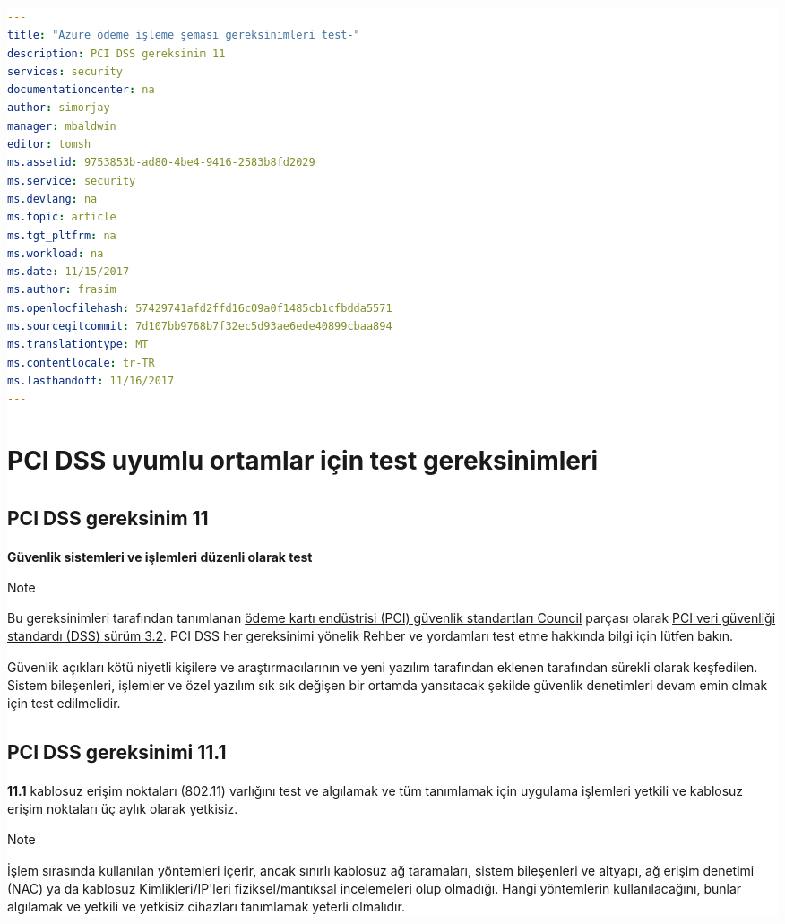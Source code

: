 ```yaml
---
title: "Azure ödeme işleme şeması gereksinimleri test-"
description: PCI DSS gereksinim 11
services: security
documentationcenter: na
author: simorjay
manager: mbaldwin
editor: tomsh
ms.assetid: 9753853b-ad80-4be4-9416-2583b8fd2029
ms.service: security
ms.devlang: na
ms.topic: article
ms.tgt_pltfrm: na
ms.workload: na
ms.date: 11/15/2017
ms.author: frasim
ms.openlocfilehash: 57429741afd2ffd16c09a0f1485cb1cfbdda5571
ms.sourcegitcommit: 7d107bb9768b7f32ec5d93ae6ede40899cbaa894
ms.translationtype: MT
ms.contentlocale: tr-TR
ms.lasthandoff: 11/16/2017
---
```

# <a name="testing-requirements-for-pci-dss-compliant-environments"></a>PCI DSS uyumlu ortamlar için test gereksinimleri 
## <a name="pci-dss-requirement-11"></a>PCI DSS gereksinim 11

**Güvenlik sistemleri ve işlemleri düzenli olarak test**

> [!NOTE]
> Bu gereksinimleri tarafından tanımlanan [ödeme kartı endüstrisi (PCI) güvenlik standartları Council](https://www.pcisecuritystandards.org/pci_security/) parçası olarak [PCI veri güvenliği standardı (DSS) sürüm 3.2](https://www.pcisecuritystandards.org/document_library?category=pcidss&document=pci_dss). PCI DSS her gereksinimi yönelik Rehber ve yordamları test etme hakkında bilgi için lütfen bakın.

Güvenlik açıkları kötü niyetli kişilere ve araştırmacılarının ve yeni yazılım tarafından eklenen tarafından sürekli olarak keşfedilen. Sistem bileşenleri, işlemler ve özel yazılım sık sık değişen bir ortamda yansıtacak şekilde güvenlik denetimleri devam emin olmak için test edilmelidir.

## <a name="pci-dss-requirement-111"></a>PCI DSS gereksinimi 11.1

**11.1** kablosuz erişim noktaları (802.11) varlığını test ve algılamak ve tüm tanımlamak için uygulama işlemleri yetkili ve kablosuz erişim noktaları üç aylık olarak yetkisiz.

> [!NOTE]
> İşlem sırasında kullanılan yöntemleri içerir, ancak sınırlı kablosuz ağ taramaları, sistem bileşenleri ve altyapı, ağ erişim denetimi (NAC) ya da kablosuz Kimlikleri/IP'leri fiziksel/mantıksal incelemeleri olup olmadığı.
Hangi yöntemlerin kullanılacağını, bunlar algılamak ve yetkili ve yetkisiz cihazları tanımlamak yeterli olmalıdır.
